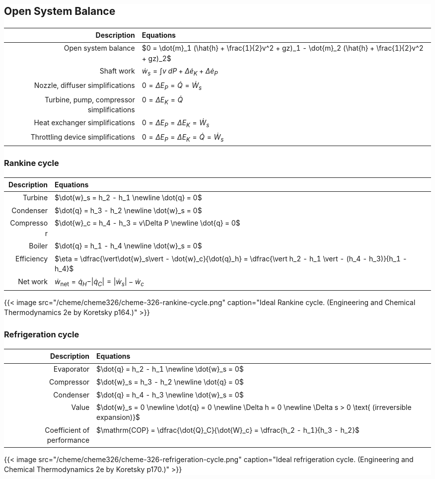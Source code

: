 ## Open System Balance

|Description|Equations|
|-:|:-|
|Open system balance|$0 = \dot{m}_1 (\hat{h} + \frac{1}{2}v^2 + gz)_1 - \dot{m}_2 (\hat{h} + \frac{1}{2}v^2 + gz)_2$|
|Shaft work|$\dot{w}_s = \int v \ dP + \Delta \dot{e}_K + \Delta \dot{e}_P$|
|Nozzle, diffuser simplifications|$0 = \Delta E_P = \dot{Q} = \dot{W}_s$|
|Turbine, pump, compressor simplifications|$0 = \Delta E_K = \dot{Q}$|
|Heat exchanger simplifications|$0 = \Delta E_P = \Delta E_K = \dot{W}_s$|
|Throttling device simplifications|$0 = \Delta E_P = \Delta E_K = \dot{Q} = \dot{W}_s$|

### Rankine cycle

|Description|Equations|
|-:|:-|
|Turbine|$\dot{w}_s = h_2 - h_1 \newline \dot{q} = 0$|
|Condenser|$\dot{q} = h_3 - h_2 \newline \dot{w}_s = 0$|
|Compressor|$\dot{w}_c = h_4 - h_3 = v\Delta P \newline \dot{q} = 0$|
|Boiler|$\dot{q} = h_1 - h_4 \newline \dot{w}_s = 0$|
|Efficiency|$\eta = \dfrac{\vert\dot{w}_s\vert - \dot{w}_c}{\dot{q}_h} = \dfrac{\vert h_2 - h_1 \vert - (h_4 - h_3)}{h_1 - h_4}$|
|Net work|$\dot{w}_{\text{net}} = \dot{q}_H - \vert\dot{q}_C\vert = \vert\dot{w}_s\vert - \dot{w}_c$|

{{< image src="/cheme/cheme326/cheme-326-rankine-cycle.png" caption="Ideal Rankine cycle. (Engineering and Chemical Thermodynamics 2e by Koretsky p164.)" >}}

### Refrigeration cycle

|Description|Equations|
|-:|:-|
|Evaporator|$\dot{q} = h_2 - h_1 \newline \dot{w}_s = 0$|
|Compressor|$\dot{w}_s = h_3 - h_2 \newline \dot{q} = 0$|
|Condenser|$\dot{q} = h_4 - h_3 \newline \dot{w}_s = 0$|
|Value|$\dot{w}_s = 0 \newline \dot{q} = 0 \newline \Delta h = 0 \newline \Delta s > 0 \text{ (irreversible expansion)}$|
|Coefficient of performance|$\mathrm{COP} = \dfrac{\dot{Q}_C}{\dot{W}_c} = \dfrac{h_2 - h_1}{h_3 - h_2}$|

{{< image src="/cheme/cheme326/cheme-326-refrigeration-cycle.png" caption="Ideal refrigeration cycle. (Engineering and Chemical Thermodynamics 2e by Koretsky p170.)" >}}
